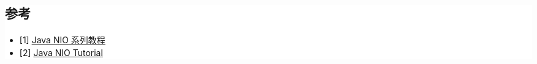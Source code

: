
## 参考
- [1] [Java NIO 系列教程](https://ifeve.com/java-nio-all/)
- [2] [Java NIO Tutorial](http://tutorials.jenkov.com/java-nio/index.html)